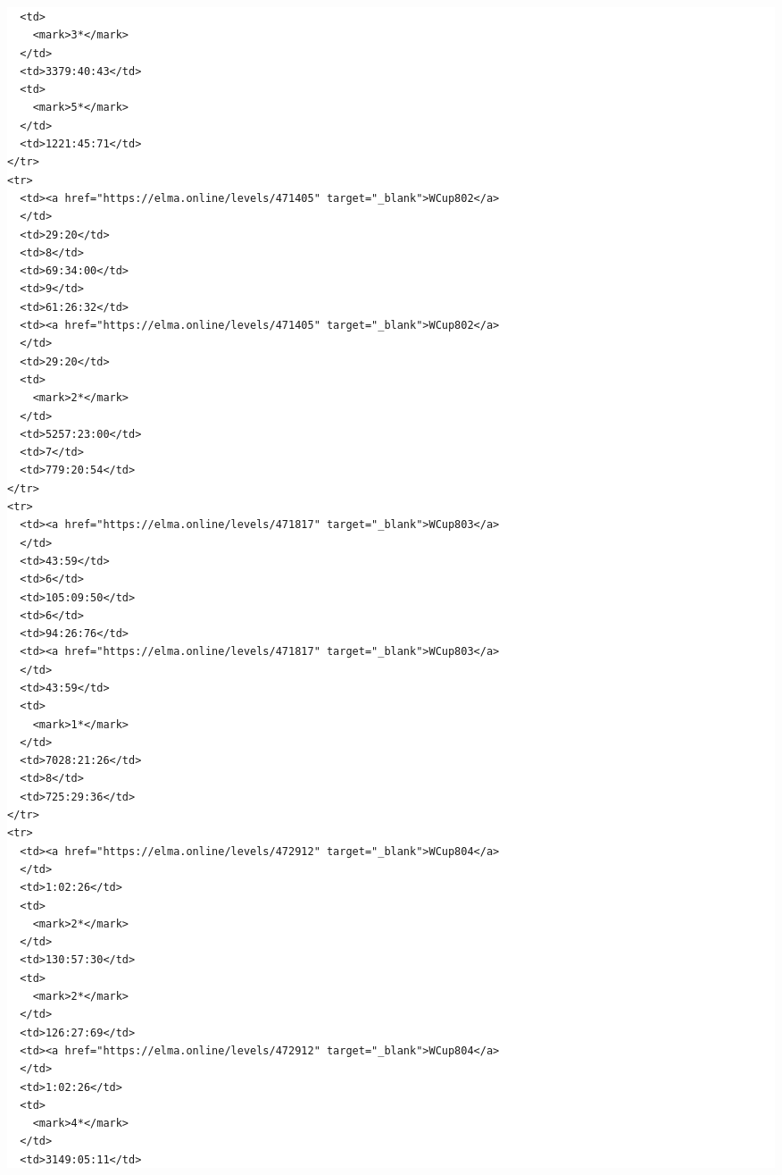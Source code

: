       <td>
        <mark>3*</mark>
      </td>
      <td>3379:40:43</td>
      <td>
        <mark>5*</mark>
      </td>
      <td>1221:45:71</td>
    </tr>
    <tr>
      <td><a href="https://elma.online/levels/471405" target="_blank">WCup802</a>
      </td>
      <td>29:20</td>
      <td>8</td>
      <td>69:34:00</td>
      <td>9</td>
      <td>61:26:32</td>
      <td><a href="https://elma.online/levels/471405" target="_blank">WCup802</a>
      </td>
      <td>29:20</td>
      <td>
        <mark>2*</mark>
      </td>
      <td>5257:23:00</td>
      <td>7</td>
      <td>779:20:54</td>
    </tr>
    <tr>
      <td><a href="https://elma.online/levels/471817" target="_blank">WCup803</a>
      </td>
      <td>43:59</td>
      <td>6</td>
      <td>105:09:50</td>
      <td>6</td>
      <td>94:26:76</td>
      <td><a href="https://elma.online/levels/471817" target="_blank">WCup803</a>
      </td>
      <td>43:59</td>
      <td>
        <mark>1*</mark>
      </td>
      <td>7028:21:26</td>
      <td>8</td>
      <td>725:29:36</td>
    </tr>
    <tr>
      <td><a href="https://elma.online/levels/472912" target="_blank">WCup804</a>
      </td>
      <td>1:02:26</td>
      <td>
        <mark>2*</mark>
      </td>
      <td>130:57:30</td>
      <td>
        <mark>2*</mark>
      </td>
      <td>126:27:69</td>
      <td><a href="https://elma.online/levels/472912" target="_blank">WCup804</a>
      </td>
      <td>1:02:26</td>
      <td>
        <mark>4*</mark>
      </td>
      <td>3149:05:11</td>